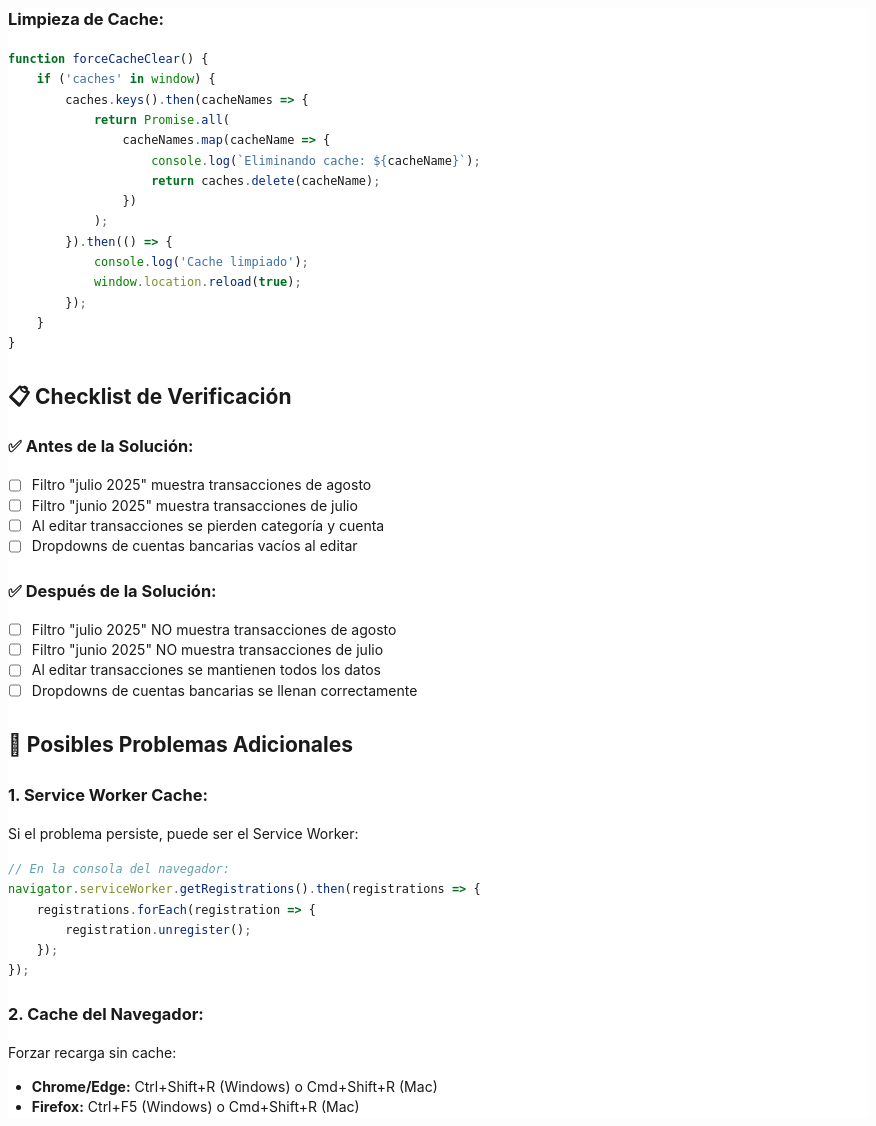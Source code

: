 ### Limpieza de Cache:
```javascript
function forceCacheClear() {
    if ('caches' in window) {
        caches.keys().then(cacheNames => {
            return Promise.all(
                cacheNames.map(cacheName => {
                    console.log(`Eliminando cache: ${cacheName}`);
                    return caches.delete(cacheName);
                })
            );
        }).then(() => {
            console.log('Cache limpiado');
            window.location.reload(true);
        });
    }
}
```

## 📋 Checklist de Verificación

### ✅ Antes de la Solución:
- [ ] Filtro "julio 2025" muestra transacciones de agosto
- [ ] Filtro "junio 2025" muestra transacciones de julio
- [ ] Al editar transacciones se pierden categoría y cuenta
- [ ] Dropdowns de cuentas bancarias vacíos al editar

### ✅ Después de la Solución:
- [ ] Filtro "julio 2025" NO muestra transacciones de agosto
- [ ] Filtro "junio 2025" NO muestra transacciones de julio
- [ ] Al editar transacciones se mantienen todos los datos
- [ ] Dropdowns de cuentas bancarias se llenan correctamente

## 🚨 Posibles Problemas Adicionales

### 1. Service Worker Cache:
Si el problema persiste, puede ser el Service Worker:
```javascript
// En la consola del navegador:
navigator.serviceWorker.getRegistrations().then(registrations => {
    registrations.forEach(registration => {
        registration.unregister();
    });
});
```

### 2. Cache del Navegador:
Forzar recarga sin cache:
- **Chrome/Edge:** Ctrl+Shift+R (Windows) o Cmd+Shift+R (Mac)
- **Firefox:** Ctrl+F5 (Windows) o Cmd+Shift+R (Mac)

